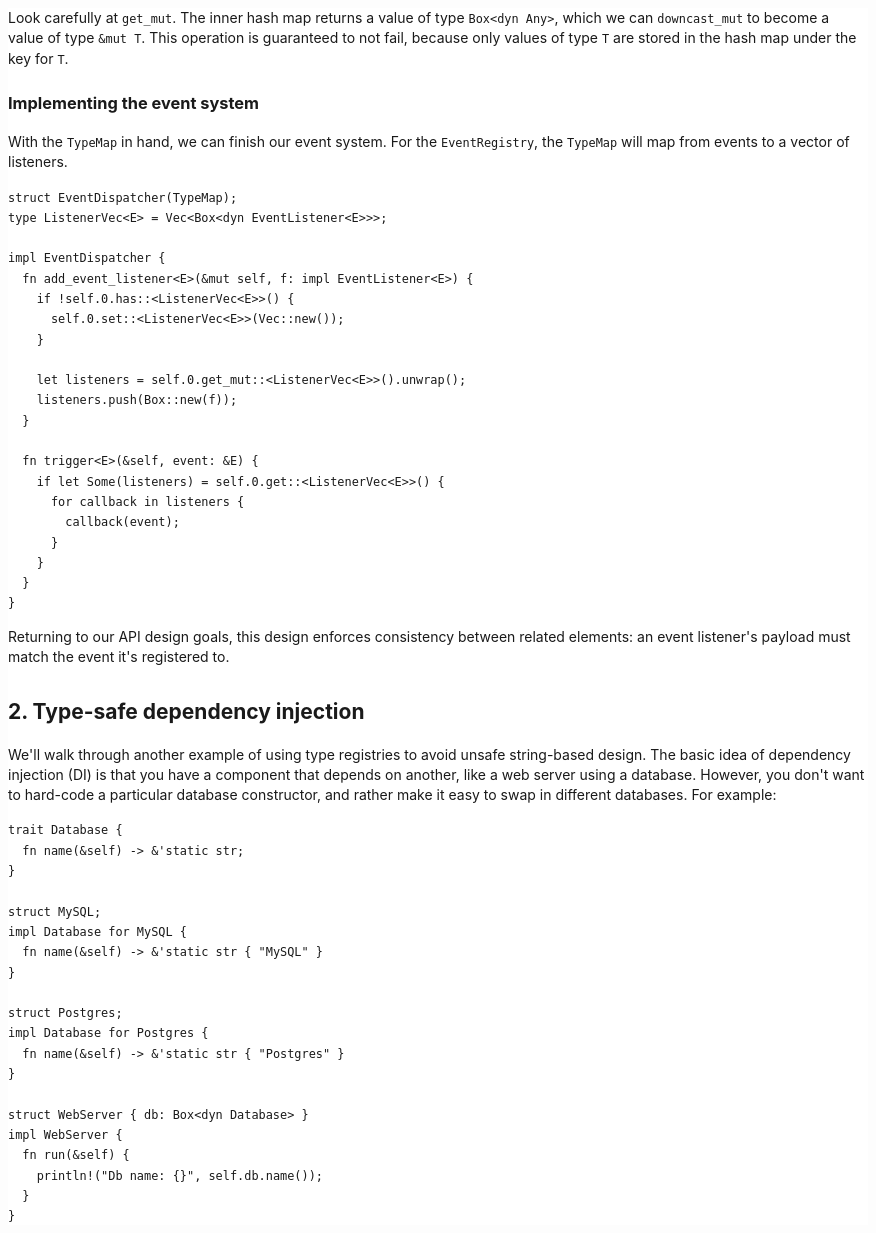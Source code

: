 Look carefully at `get_mut`. The inner hash map returns a value of type `Box<dyn Any>`, which we can `downcast_mut` to become a value of type `&mut T`. This operation is guaranteed to not fail, because only values of type `T` are stored in the hash map under the key for `T`.

### Implementing the event system

With the `TypeMap` in hand, we can finish our event system. For the `EventRegistry`, the `TypeMap` will map from events to a vector of listeners.

```rust,ignore
struct EventDispatcher(TypeMap);
type ListenerVec<E> = Vec<Box<dyn EventListener<E>>>;

impl EventDispatcher {
  fn add_event_listener<E>(&mut self, f: impl EventListener<E>) {
    if !self.0.has::<ListenerVec<E>>() {
      self.0.set::<ListenerVec<E>>(Vec::new());
    }

    let listeners = self.0.get_mut::<ListenerVec<E>>().unwrap();
    listeners.push(Box::new(f));
  }

  fn trigger<E>(&self, event: &E) {
    if let Some(listeners) = self.0.get::<ListenerVec<E>>() {
      for callback in listeners {
        callback(event);
      }
    }
  }
}
```

Returning to our API design goals, this design enforces consistency between related elements: an event listener's payload must match the event it's registered to.

## 2. Type-safe dependency injection

We'll walk through another example of using type registries to avoid unsafe string-based design. The basic idea of dependency injection (DI) is that you have a component that depends on another, like a web server using a database. However, you don't want to hard-code a particular database constructor, and rather make it easy to swap in different databases. For example:

```rust,ignore
trait Database {
  fn name(&self) -> &'static str;
}

struct MySQL;
impl Database for MySQL {
  fn name(&self) -> &'static str { "MySQL" }
}

struct Postgres;
impl Database for Postgres {
  fn name(&self) -> &'static str { "Postgres" }
}

struct WebServer { db: Box<dyn Database> }
impl WebServer {
  fn run(&self) {
    println!("Db name: {}", self.db.name());
  }
}
```

